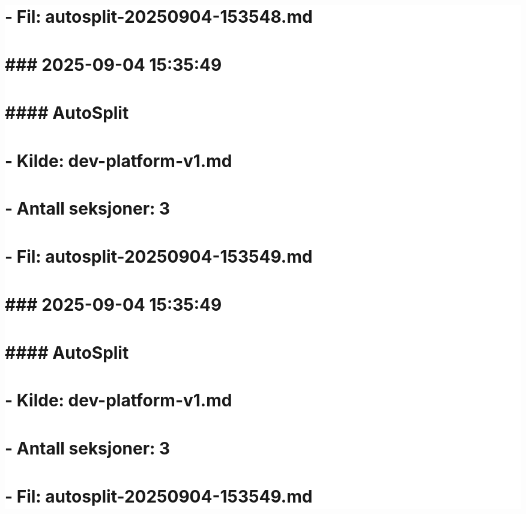# \- Fil: autosplit-20250904-153548.md

#

#

#

#

# \### 2025-09-04 15:35:49

# \#### AutoSplit

# \- Kilde: dev-platform-v1.md

# \- Antall seksjoner: 3

# \- Fil: autosplit-20250904-153549.md

#

#

#

#

# \### 2025-09-04 15:35:49

# \#### AutoSplit

# \- Kilde: dev-platform-v1.md

# \- Antall seksjoner: 3

# \- Fil: autosplit-20250904-153549.md

#

#

#
